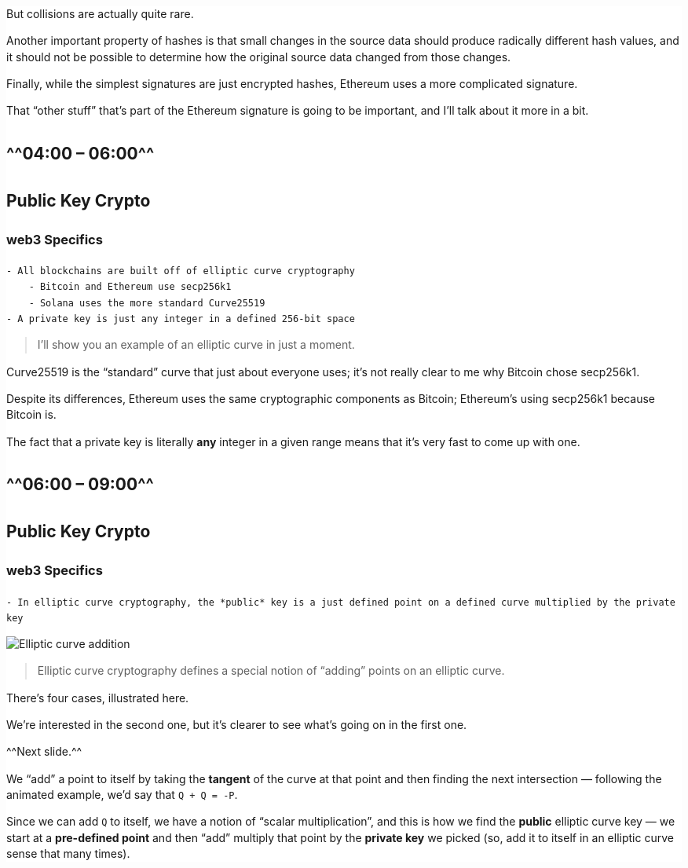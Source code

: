 But collisions are actually quite rare.

Another important property of hashes is that small changes in the source data should produce radically different hash values, and it should not be possible to determine how the original source data changed from those changes.

Finally, while the simplest signatures are just encrypted hashes, Ethereum uses a more complicated signature.

That “other stuff” that’s part of the Ethereum signature is going to be important, and I’ll talk about it more in a bit.

^^04:00 – 06:00^^
---
## Public Key Crypto
### web3 Specifics
    - All blockchains are built off of elliptic curve cryptography
        - Bitcoin and Ethereum use secp256k1
        - Solana uses the more standard Curve25519
    - A private key is just any integer in a defined 256-bit space
> I’ll show you an example of an elliptic curve in just a moment.

Curve25519 is the “standard” curve that just about everyone uses; it’s not really clear to me why Bitcoin chose secp256k1.

Despite its differences, Ethereum uses the same cryptographic components as Bitcoin; Ethereum’s using secp256k1 because Bitcoin is.

The fact that a private key is literally __any__ integer in a given range means that it’s very fast to come up with one.

^^06:00 – 09:00^^
---
## Public Key Crypto
### web3 Specifics
    - In elliptic curve cryptography, the *public* key is a just defined point on a defined curve multiplied by the private key
![Elliptic curve addition](https://firebasestorage.googleapis.com/v0/b/firescript-577a2.appspot.com/o/imgs%2Fapp%2FArtOfGig%2FYRxCYBkFhy.png?alt=media&token=b729828f-32e4-4f38-b636-b58215ed419e)
> Elliptic curve cryptography defines a special notion of “adding” points on an elliptic curve.

There’s four cases, illustrated here.

We’re interested in the second one, but it’s clearer to see what’s going on in the first one.

^^Next slide.^^

We “add” a point to itself by taking the __tangent__ of the curve at that point and then finding the next intersection — following the animated example, we’d say that `Q + Q = -P`.

Since we can add `Q` to itself, we have a notion of “scalar multiplication”, and this is how we find the __public__ elliptic curve key — we start at a __pre-defined point__ and then “add” multiply that point by the __private key__ we picked (so, add it to itself in an elliptic curve sense that many times).
